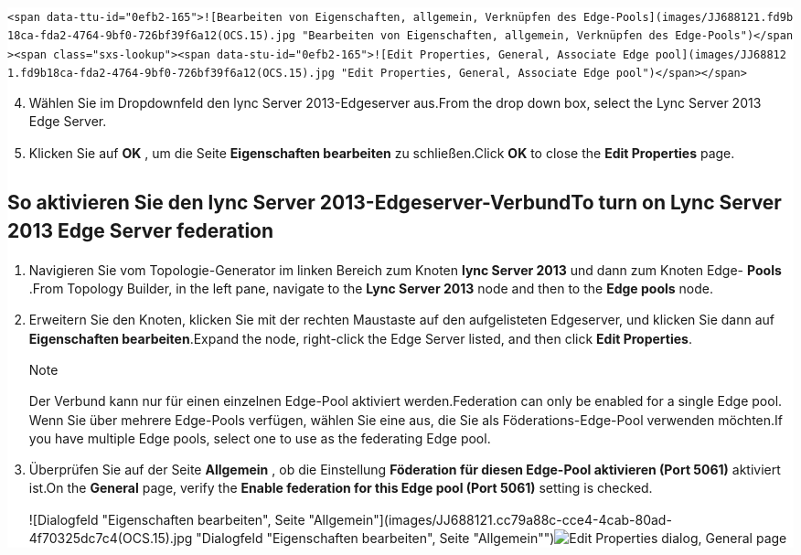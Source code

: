     <span data-ttu-id="0efb2-165">![Bearbeiten von Eigenschaften, allgemein, Verknüpfen des Edge-Pools](images/JJ688121.fd9b18ca-fda2-4764-9bf0-726bf39f6a12(OCS.15).jpg "Bearbeiten von Eigenschaften, allgemein, Verknüpfen des Edge-Pools")</span><span class="sxs-lookup"><span data-stu-id="0efb2-165">![Edit Properties, General, Associate Edge pool](images/JJ688121.fd9b18ca-fda2-4764-9bf0-726bf39f6a12(OCS.15).jpg "Edit Properties, General, Associate Edge pool")</span></span>

4.  <span data-ttu-id="0efb2-166">Wählen Sie im Dropdownfeld den lync Server 2013-Edgeserver aus.</span><span class="sxs-lookup"><span data-stu-id="0efb2-166">From the drop down box, select the Lync Server 2013 Edge Server.</span></span>

5.  <span data-ttu-id="0efb2-167">Klicken Sie auf **OK** , um die Seite **Eigenschaften bearbeiten** zu schließen.</span><span class="sxs-lookup"><span data-stu-id="0efb2-167">Click **OK** to close the **Edit Properties** page.</span></span>

</div>

<div>

## <a name="to-turn-on-lync-server-2013-edge-server-federation"></a><span data-ttu-id="0efb2-168">So aktivieren Sie den lync Server 2013-Edgeserver-Verbund</span><span class="sxs-lookup"><span data-stu-id="0efb2-168">To turn on Lync Server 2013 Edge Server federation</span></span>

1.  <span data-ttu-id="0efb2-169">Navigieren Sie vom Topologie-Generator im linken Bereich zum Knoten **lync Server 2013** und dann zum Knoten Edge- **Pools** .</span><span class="sxs-lookup"><span data-stu-id="0efb2-169">From Topology Builder, in the left pane, navigate to the **Lync Server 2013** node and then to the **Edge pools** node.</span></span>

2.  <span data-ttu-id="0efb2-170">Erweitern Sie den Knoten, klicken Sie mit der rechten Maustaste auf den aufgelisteten Edgeserver, und klicken Sie dann auf **Eigenschaften bearbeiten**.</span><span class="sxs-lookup"><span data-stu-id="0efb2-170">Expand the node, right-click the Edge Server listed, and then click **Edit Properties**.</span></span>
    
    <div>
    

    > [!NOTE]  
    > <span data-ttu-id="0efb2-171">Der Verbund kann nur für einen einzelnen Edge-Pool aktiviert werden.</span><span class="sxs-lookup"><span data-stu-id="0efb2-171">Federation can only be enabled for a single Edge pool.</span></span> <span data-ttu-id="0efb2-172">Wenn Sie über mehrere Edge-Pools verfügen, wählen Sie eine aus, die Sie als Föderations-Edge-Pool verwenden möchten.</span><span class="sxs-lookup"><span data-stu-id="0efb2-172">If you have multiple Edge pools, select one to use as the federating Edge pool.</span></span>

    
    </div>

3.  <span data-ttu-id="0efb2-173">Überprüfen Sie auf der Seite **Allgemein** , ob die Einstellung **Föderation für diesen Edge-Pool aktivieren (Port 5061)** aktiviert ist.</span><span class="sxs-lookup"><span data-stu-id="0efb2-173">On the **General** page, verify the **Enable federation for this Edge pool (Port 5061)** setting is checked.</span></span>
    
    <span data-ttu-id="0efb2-174">![Dialogfeld "Eigenschaften bearbeiten", Seite "Allgemein"](images/JJ688121.cc79a88c-cce4-4cab-80ad-4f70325dc7c4(OCS.15).jpg "Dialogfeld "Eigenschaften bearbeiten", Seite "Allgemein"")</span><span class="sxs-lookup"><span data-stu-id="0efb2-174">![Edit Properties dialog, General page](images/JJ688121.cc79a88c-cce4-4cab-80ad-4f70325dc7c4(OCS.15).jpg "Edit Properties dialog, General page")</span></span>
